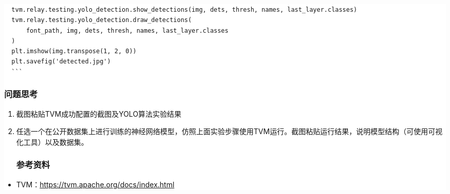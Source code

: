       tvm.relay.testing.yolo_detection.show_detections(img, dets, thresh, names, last_layer.classes)
      tvm.relay.testing.yolo_detection.draw_detections(
          font_path, img, dets, thresh, names, last_layer.classes
      )
      plt.imshow(img.transpose(1, 2, 0))
      plt.savefig('detected.jpg')
      ```

### 问题思考

1. 截图粘贴TVM成功配置的截图及YOLO算法实验结果

1. 任选一个在公开数据集上进行训练的神经网络模型，仿照上面实验步骤使用TVM运行。截图粘贴运行结果，说明模型结构（可使用可视化工具）以及数据集。

   ### 参考资料

- TVM：https://tvm.apache.org/docs/index.html
